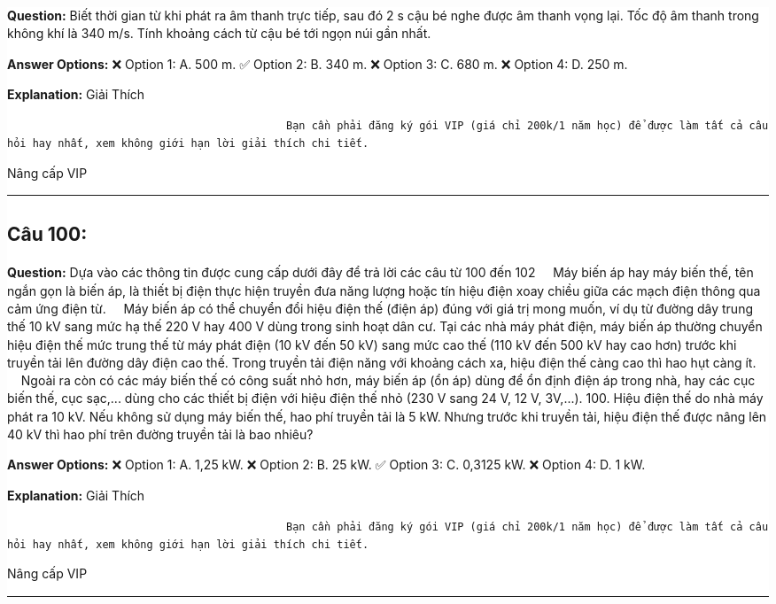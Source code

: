 **Question:** Biết thời gian từ khi phát ra âm thanh trực tiếp, sau đó 2 s cậu bé nghe được âm thanh vọng lại. Tốc độ âm thanh trong không khí là 340 m/s. Tính khoảng cách từ cậu bé tới ngọn núi gần nhất.

**Answer Options:**
❌ Option 1: A. 500 m.
✅ Option 2: B. 340 m.
❌ Option 3: C. 680 m.
❌ Option 4: D. 250 m.

**Explanation:** Giải Thích




                                                Bạn cần phải đăng ký gói VIP (giá chỉ 200k/1 năm học) để được làm tất cả câu hỏi hay nhất, xem không giới hạn lời giải thích chi tiết.
                                            

Nâng cấp VIP

---

## Câu 100:

**Question:** Dựa vào các thông tin được cung cấp dưới đây để trả lời các câu từ 100 đến 102
    Máy biến áp hay máy biến thế, tên ngắn gọn là biến áp, là thiết bị điện thực hiện truyền đưa năng lượng hoặc tín hiệu điện xoay chiều giữa các mạch điện thông qua cảm ứng điện từ.
    Máy biến áp có thể chuyển đổi hiệu điện thế (điện áp) đúng với giá trị mong muốn, ví dụ từ đường dây trung thế 10 kV sang mức hạ thế 220 V hay 400 V dùng trong sinh hoạt dân cư. Tại các nhà máy phát điện, máy biến áp thường chuyển hiệu điện thế mức trung thế từ máy phát điện (10 kV đến 50 kV) sang mức cao thế (110 kV đến 500 kV hay cao hơn) trước khi truyền tải lên đường dây điện cao thế. Trong truyền tải điện năng với khoảng cách xa, hiệu điện thế càng cao thì hao hụt càng ít.
    Ngoài ra còn có các máy biến thế có công suất nhỏ hơn, máy biến áp (ổn áp) dùng để ổn định điện áp trong nhà, hay các cục biến thế, cục sạc,... dùng cho các thiết bị điện với hiệu điện thế nhỏ (230 V sang 24 V, 12 V, 3V,...).
100. Hiệu điện thế do nhà máy phát ra 10 kV. Nếu không sử dụng máy biến thế, hao phí truyền tải là 5 kW. Nhưng trước khi truyền tải, hiệu điện thế được nâng lên 40 kV thì hao phí trên đường truyền tải là bao nhiêu?

**Answer Options:**
❌ Option 1: A. 1,25 kW.
❌ Option 2: B. 25 kW.
✅ Option 3: C. 0,3125 kW.
❌ Option 4: D. 1 kW.

**Explanation:** Giải Thích




                                                Bạn cần phải đăng ký gói VIP (giá chỉ 200k/1 năm học) để được làm tất cả câu hỏi hay nhất, xem không giới hạn lời giải thích chi tiết.
                                            

Nâng cấp VIP

---
